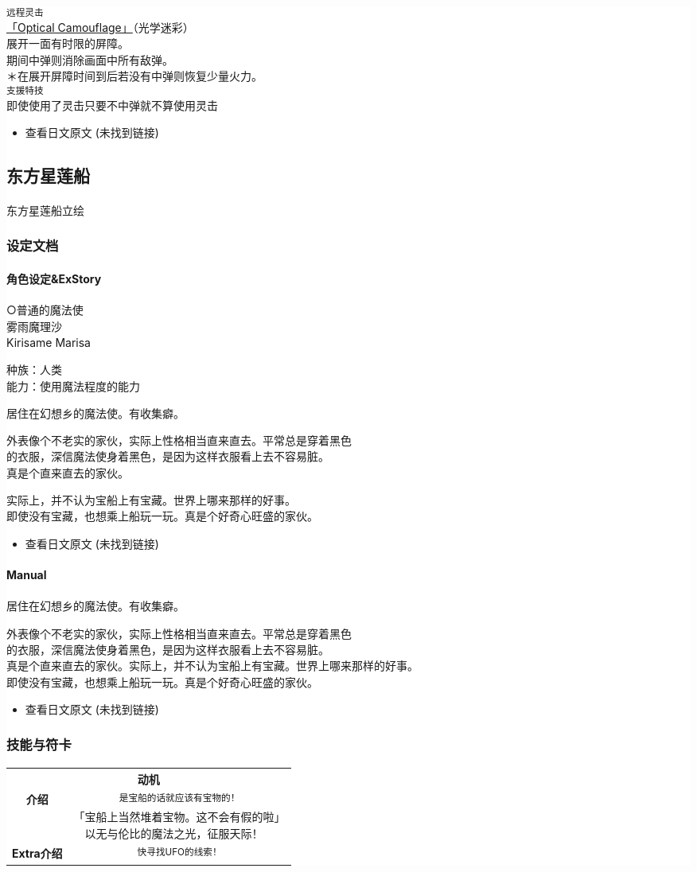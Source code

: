 <td><small><div class="tt-zhh tt-type-omake" lang="zh"><div class="poem">远程灵击</div></div></small></td>
<td><a href="/%E3%80%8COptical_Camouflage%E3%80%8D" class="mw-redirect" title="「Optical Camouflage」">「Optical Camouflage」</a>（光学迷彩）<div class="tt-zh tt-type-omake" lang="zh"><div class="poem">展开一面有时限的屏障。<br>期间中弹则消除画面中所有敌弹。<br>＊在展开屏障时间到后若没有中弹则恢复少量火力。</div></div>
</td></tr>
<tr>
<td><small><div class="tt-zhh tt-type-omake" lang="zh"><div class="poem">支援特技</div></div></small></td>
<td><div class="tt-zh tt-type-omake" lang="zh"><div class="poem">即使使用了灵击只要不中弹就不算使用灵击</div></div>
</td></tr></tbody></table>


- 查看日文原文 (未找到链接)

## 东方星莲船
[](./文件-雾雨魔理沙（星莲船立绘）.png.md)  [](./文件-雾雨魔理沙（星莲船立绘）.png.md)东方星莲船立绘
### 设定文档
#### 角色设定&amp;ExStory
○普通的魔法使  
雾雨魔理沙  
Kirisame Marisa  
  
种族：人类  
能力：使用魔法程度的能力  
  
居住在幻想乡的魔法使。有收集癖。  
  
外表像个不老实的家伙，实际上性格相当直来直去。平常总是穿着黑色  
的衣服，深信魔法使身着黑色，是因为这样衣服看上去不容易脏。  
真是个直来直去的家伙。  
  
实际上，并不认为宝船上有宝藏。世界上哪来那样的好事。  
即使没有宝藏，也想乘上船玩一玩。真是个好奇心旺盛的家伙。
- 查看日文原文 (未找到链接)

#### Manual
居住在幻想乡的魔法使。有收集癖。  
  
外表像个不老实的家伙，实际上性格相当直来直去。平常总是穿着黑色  
的衣服，深信魔法使身着黑色，是因为这样衣服看上去不容易脏。  
真是个直来直去的家伙。实际上，并不认为宝船上有宝藏。世界上哪来那样的好事。  
即使没有宝藏，也想乘上船玩一玩。真是个好奇心旺盛的家伙。
- 查看日文原文 (未找到链接)

### 技能与符卡

<table>

<tbody><tr>
<th colspan="2">动机
</th></tr>
<tr>
<td rowspan="2" style="text-align: center;"><b>介绍</b></td>
<td style="text-align: center;"><small><div class="tt-zhh tt-type-omake" lang="zh"><div class="poem">是宝船的话就应该有宝物的！</div></div></small>
</td></tr>
<tr>
<td><div class="tt-zh tt-type-omake" lang="zh"><div class="poem">「宝船上当然堆着宝物。这不会有假的啦」<br>　以无与伦比的魔法之光，征服天际！</div></div>
</td></tr>
<tr>
<td rowspan="2" style="text-align: center;"><b>Extra介绍</b></td>
<td style="text-align: center;"><small><div class="tt-zhh tt-type-omake" lang="zh"><div class="poem">快寻找UFO的线索！</div></div></small>
</td></tr>